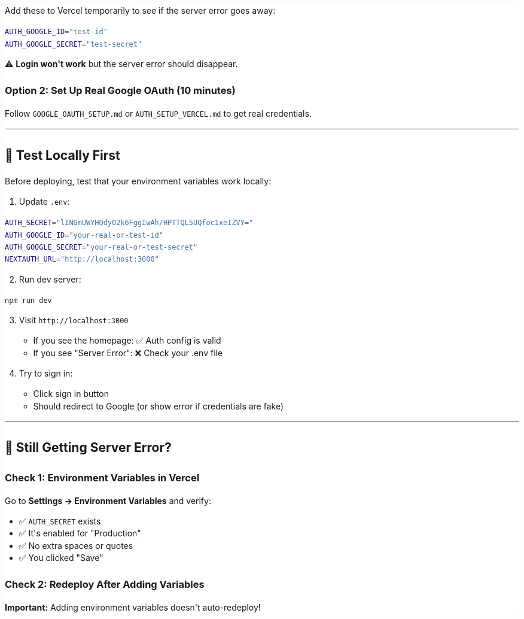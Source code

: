 Add these to Vercel temporarily to see if the server error goes away:

```bash
AUTH_GOOGLE_ID="test-id"
AUTH_GOOGLE_SECRET="test-secret"
```

⚠️ **Login won't work** but the server error should disappear.

### Option 2: Set Up Real Google OAuth (10 minutes)

Follow `GOOGLE_OAUTH_SETUP.md` or `AUTH_SETUP_VERCEL.md` to get real credentials.

---

## 🧪 Test Locally First

Before deploying, test that your environment variables work locally:

1. Update `.env`:
```bash
AUTH_SECRET="lINGmUWYHQdy02k6FggIwAh/HPTTQL5UQfoc1xeIZVY="
AUTH_GOOGLE_ID="your-real-or-test-id"
AUTH_GOOGLE_SECRET="your-real-or-test-secret"
NEXTAUTH_URL="http://localhost:3000"
```

2. Run dev server:
```bash
npm run dev
```

3. Visit `http://localhost:3000`
   - If you see the homepage: ✅ Auth config is valid
   - If you see "Server Error": ❌ Check your .env file

4. Try to sign in:
   - Click sign in button
   - Should redirect to Google (or show error if credentials are fake)

---

## 🐛 Still Getting Server Error?

### Check 1: Environment Variables in Vercel

Go to **Settings → Environment Variables** and verify:
- ✅ `AUTH_SECRET` exists
- ✅ It's enabled for "Production"
- ✅ No extra spaces or quotes
- ✅ You clicked "Save"

### Check 2: Redeploy After Adding Variables

**Important:** Adding environment variables doesn't auto-redeploy!

